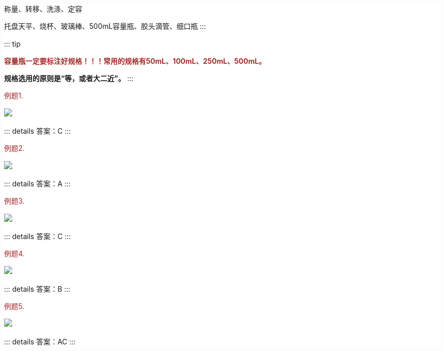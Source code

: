 称量、转移、洗涤、定容    

托盘天平、烧杯、玻璃棒、500mL容量瓶、胶头滴管、细口瓶 
:::

::: tip
**<p style="color: brown;">容量瓶一定要标注好规格！！！常用的规格有50mL、100mL、250mL、500mL。</p>规格选用的原则是“等，或者大二近”。** 
:::

<p style="color: brown;">例题1.</p>    
<div align=left>
<img src=https://gd-hbimg.huaban.com/01a0cb7fca316014b75239973b46a5470c4325c03aa74-J3v7os_fw1200webp width=100% />
</div>  

::: details
答案：C
:::

<p style="color: brown;">例题2.</p>    
<div align=left>
<img src=https://gd-hbimg.huaban.com/ddea9ab3e1401c01332bb6a2ced4251b346ea93d2833d-eLFdgf_fw1200webp width=100% />
</div>  

::: details
答案：A
:::

<p style="color: brown;">例题3.</p>    
<div align=left>
<img src=https://gd-hbimg.huaban.com/1794612d2106383a162e183acfc97dc3e58355003e371-TONuhS_fw1200webp width=100% />
</div>  

::: details
答案：C
:::

<p style="color: brown;">例题4.</p>    
<div align=left>
<img src=https://gd-hbimg.huaban.com/65d575aa796272ed67fbbab6582bab170cd248c42fc99-1HHfUO_fw1200webp width=80% />
</div>  

::: details
答案：B
:::


<p style="color: brown;">例题5.</p>    
<div align=left>
<img src=https://gd-hbimg.huaban.com/abaeb81c8823a65510d8535d7b7b5c661472dbfa498aa-44x6sd_fw1200webp width=95% />
</div>  

::: details
答案：AC
:::
